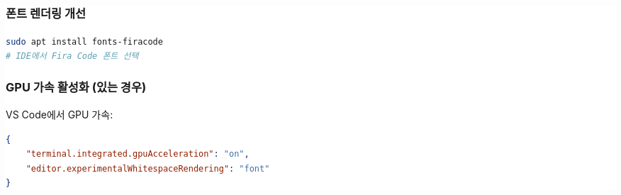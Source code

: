 ### 폰트 렌더링 개선
```bash
sudo apt install fonts-firacode
# IDE에서 Fira Code 폰트 선택
```

### GPU 가속 활성화 (있는 경우)
VS Code에서 GPU 가속:
```json
{
    "terminal.integrated.gpuAcceleration": "on",
    "editor.experimentalWhitespaceRendering": "font"
}
```